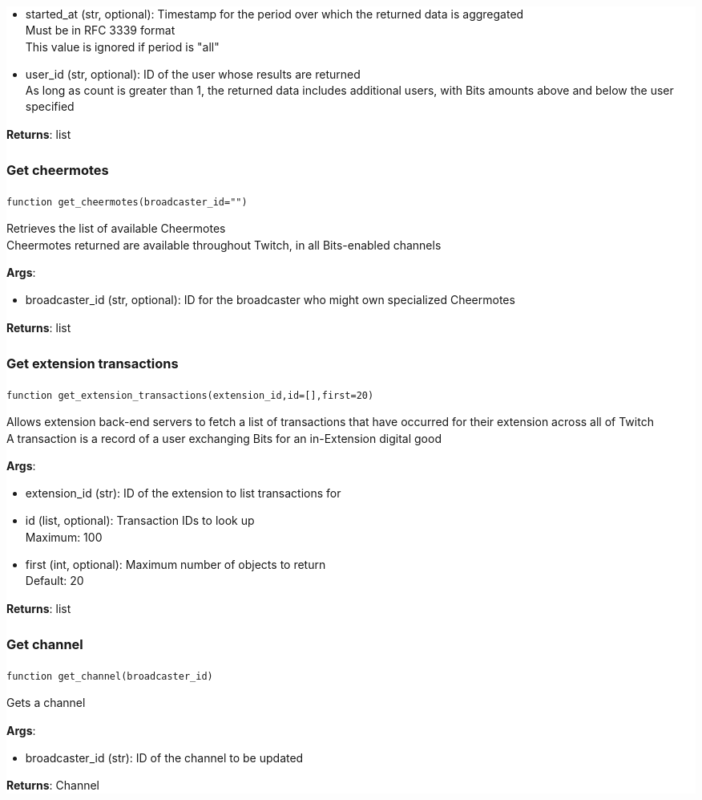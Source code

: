 + started_at (str, optional): Timestamp for the period over which the returned data is aggregated  
                              Must be in RFC 3339 format  
                              This value is ignored if period is "all"

+ user_id (str, optional): ID of the user whose results are returned  
                           As long as count is greater than 1, the returned data includes additional users, with Bits amounts above and below the user specified


**Returns**: list

### Get cheermotes

~~~
function get_cheermotes(broadcaster_id="")
~~~

Retrieves the list of available Cheermotes  
Cheermotes returned are available throughout Twitch, in all Bits-enabled channels

**Args**:

+ broadcaster_id (str, optional): ID for the broadcaster who might own specialized Cheermotes

**Returns**: list

### Get extension transactions

~~~
function get_extension_transactions(extension_id,id=[],first=20)
~~~

Allows extension back-end servers to fetch a list of transactions that have occurred for their extension across all of Twitch  
A transaction is a record of a user exchanging Bits for an in-Extension digital good

**Args**:

+ extension_id (str): ID of the extension to list transactions for

+ id (list, optional): Transaction IDs to look up  
                       Maximum: 100

+ first (int, optional): Maximum number of objects to return  
                         Default: 20

**Returns**: list

### Get channel

~~~
function get_channel(broadcaster_id)
~~~

Gets a channel

**Args**:

+ broadcaster_id (str): ID of the channel to be updated

**Returns**: Channel
